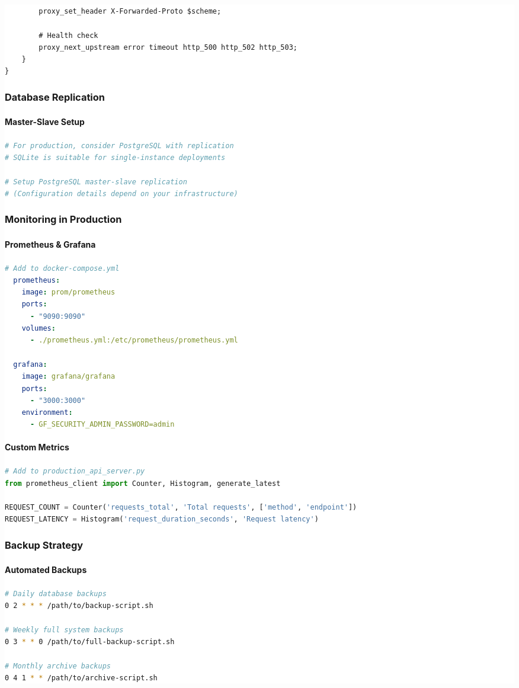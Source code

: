 ```nginx
        proxy_set_header X-Forwarded-Proto $scheme;
        
        # Health check
        proxy_next_upstream error timeout http_500 http_502 http_503;
    }
}
```

### Database Replication

#### Master-Slave Setup
```bash
# For production, consider PostgreSQL with replication
# SQLite is suitable for single-instance deployments

# Setup PostgreSQL master-slave replication
# (Configuration details depend on your infrastructure)
```

### Monitoring in Production

#### Prometheus & Grafana
```yaml
# Add to docker-compose.yml
  prometheus:
    image: prom/prometheus
    ports:
      - "9090:9090"
    volumes:
      - ./prometheus.yml:/etc/prometheus/prometheus.yml

  grafana:
    image: grafana/grafana
    ports:
      - "3000:3000"
    environment:
      - GF_SECURITY_ADMIN_PASSWORD=admin
```

#### Custom Metrics
```python
# Add to production_api_server.py
from prometheus_client import Counter, Histogram, generate_latest

REQUEST_COUNT = Counter('requests_total', 'Total requests', ['method', 'endpoint'])
REQUEST_LATENCY = Histogram('request_duration_seconds', 'Request latency')
```

### Backup Strategy

#### Automated Backups
```bash
# Daily database backups
0 2 * * * /path/to/backup-script.sh

# Weekly full system backups
0 3 * * 0 /path/to/full-backup-script.sh

# Monthly archive backups
0 4 1 * * /path/to/archive-script.sh
```
